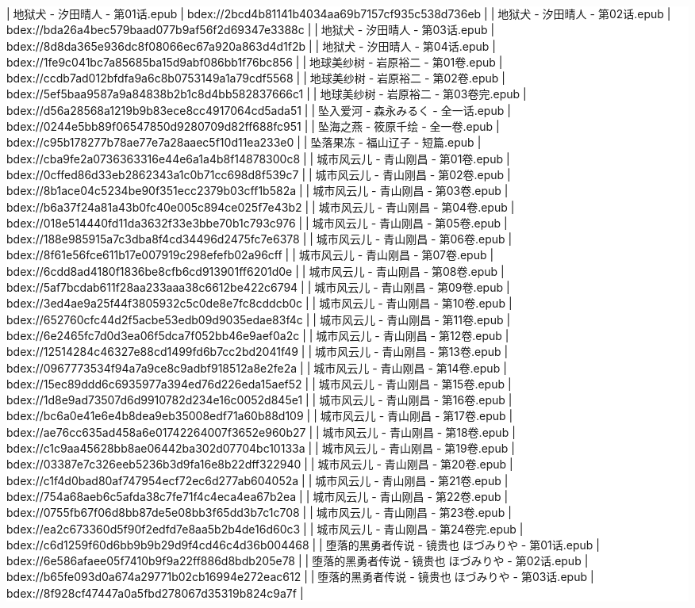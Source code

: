 | 地狱犬 - 汐田晴人 - 第01话.epub | bdex://2bcd4b81141b4034aa69b7157cf935c538d736eb |
| 地狱犬 - 汐田晴人 - 第02话.epub | bdex://bda26a4bec579baad077b9af56f2d69347e3388c |
| 地狱犬 - 汐田晴人 - 第03话.epub | bdex://8d8da365e936dc8f08066ec67a920a863d4d1f2b |
| 地狱犬 - 汐田晴人 - 第04话.epub | bdex://1fe9c041bc7a85685ba15d9abf086bb1f76bc856 |
| 地球美纱树 - 岩原裕二 - 第01卷.epub | bdex://ccdb7ad012bfdfa9a6c8b0753149a1a79cdf5568 |
| 地球美纱树 - 岩原裕二 - 第02卷.epub | bdex://5ef5baa9587a9a84838b2b1c8d4bb582837666c1 |
| 地球美纱树 - 岩原裕二 - 第03卷完.epub | bdex://d56a28568a1219b9b83ece8cc4917064cd5ada51 |
| 坠入爱河 - 森永みるく - 全一话.epub | bdex://0244e5bb89f06547850d9280709d82ff688fc951 |
| 坠海之燕 - 筱原千绘 - 全一卷.epub | bdex://c95b178277b78ae77e7a28aaec5f10d11ea233e0 |
| 坠落果冻 - 福山辽子 - 短篇.epub | bdex://cba9fe2a0736363316e44e6a1a4b8f14878300c8 |
| 城市风云儿 - 青山刚昌 - 第01卷.epub | bdex://0cffed86d33eb2862343a1c0b71cc698d8f539c7 |
| 城市风云儿 - 青山刚昌 - 第02卷.epub | bdex://8b1ace04c5234be90f351ecc2379b03cff1b582a |
| 城市风云儿 - 青山刚昌 - 第03卷.epub | bdex://b6a37f24a81a43b0fc40e005c894ce025f7e43b2 |
| 城市风云儿 - 青山刚昌 - 第04卷.epub | bdex://018e514440fd11da3632f33e3bbe70b1c793c976 |
| 城市风云儿 - 青山刚昌 - 第05卷.epub | bdex://188e985915a7c3dba8f4cd34496d2475fc7e6378 |
| 城市风云儿 - 青山刚昌 - 第06卷.epub | bdex://8f61e56fce611b17e007919c298efefb02a96cff |
| 城市风云儿 - 青山刚昌 - 第07卷.epub | bdex://6cdd8ad4180f1836be8cfb6cd913901ff6201d0e |
| 城市风云儿 - 青山刚昌 - 第08卷.epub | bdex://5af7bcdab611f28aa233aaa38c6612be422c6794 |
| 城市风云儿 - 青山刚昌 - 第09卷.epub | bdex://3ed4ae9a25f44f3805932c5c0de8e7fc8cddcb0c |
| 城市风云儿 - 青山刚昌 - 第10卷.epub | bdex://652760cfc44d2f5acbe53edb09d9035edae83f4c |
| 城市风云儿 - 青山刚昌 - 第11卷.epub | bdex://6e2465fc7d0d3ea06f5dca7f052bb46e9aef0a2c |
| 城市风云儿 - 青山刚昌 - 第12卷.epub | bdex://12514284c46327e88cd1499fd6b7cc2bd2041f49 |
| 城市风云儿 - 青山刚昌 - 第13卷.epub | bdex://0967773534f94a7a9ce8c9adbf918512a8e2fe2a |
| 城市风云儿 - 青山刚昌 - 第14卷.epub | bdex://15ec89ddd6c6935977a394ed76d226eda15aef52 |
| 城市风云儿 - 青山刚昌 - 第15卷.epub | bdex://1d8e9ad73507d6d9910782d234e16c0052d845e1 |
| 城市风云儿 - 青山刚昌 - 第16卷.epub | bdex://bc6a0e41e6e4b8dea9eb35008edf71a60b88d109 |
| 城市风云儿 - 青山刚昌 - 第17卷.epub | bdex://ae76cc635ad458a6e01742264007f3652e960b27 |
| 城市风云儿 - 青山刚昌 - 第18卷.epub | bdex://c1c9aa45628bb8ae06442ba302d07704bc10133a |
| 城市风云儿 - 青山刚昌 - 第19卷.epub | bdex://03387e7c326eeb5236b3d9fa16e8b22dff322940 |
| 城市风云儿 - 青山刚昌 - 第20卷.epub | bdex://c1f4d0bad80af747954ecf72ec6d277ab604052a |
| 城市风云儿 - 青山刚昌 - 第21卷.epub | bdex://754a68aeb6c5afda38c7fe71f4c4eca4ea67b2ea |
| 城市风云儿 - 青山刚昌 - 第22卷.epub | bdex://0755fb67f06d8bb87de5e08bb3f65dd3b7c1c708 |
| 城市风云儿 - 青山刚昌 - 第23卷.epub | bdex://ea2c673360d5f90f2edfd7e8aa5b2b4de16d60c3 |
| 城市风云儿 - 青山刚昌 - 第24卷完.epub | bdex://c6d1259f60d6bb9b9b29d9f4cd46c4d36b004468 |
| 堕落的黑勇者传说 - 镜贵也 ほづみりや - 第01话.epub | bdex://6e586afaee05f7410b9f9a22ff886d8bdb205e78 |
| 堕落的黑勇者传说 - 镜贵也 ほづみりや - 第02话.epub | bdex://b65fe093d0a674a29771b02cb16994e272eac612 |
| 堕落的黑勇者传说 - 镜贵也 ほづみりや - 第03话.epub | bdex://8f928cf47447a0a5fbd278067d35319b824c9a7f |